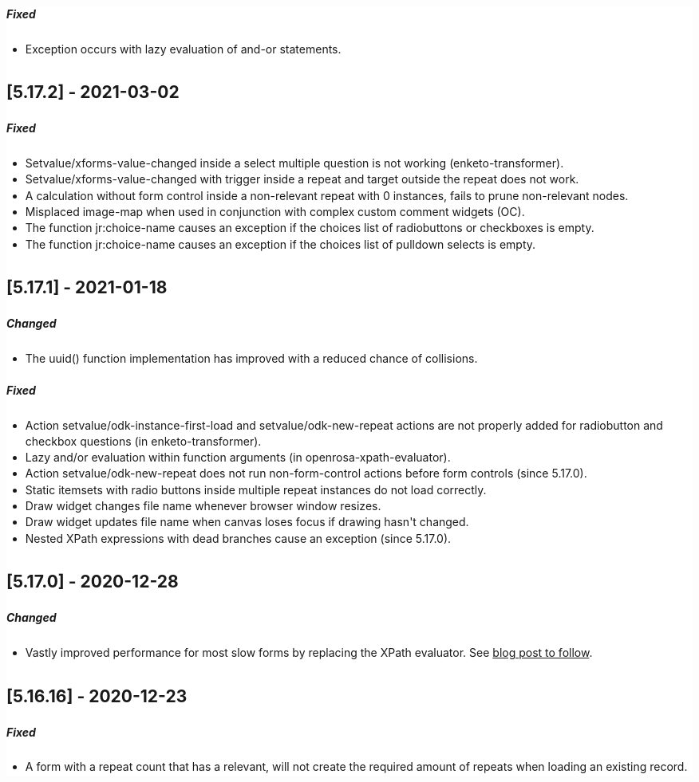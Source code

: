 ##### Fixed

-   Exception occurs with lazy evaluation of and-or statements.

## [5.17.2] - 2021-03-02

##### Fixed

-   Setvalue/xforms-value-changed inside a select multiple question is not working (enketo-transformer).
-   Setvalue/xforms-value-changed with trigger inside a repeat and target outside the repeat does not work.
-   A calculation without form control inside a non-relevant repeat with 0 instances, fails to prune non-relevant nodes.
-   Misplaced image-map when used in conjunction with complex custom comment widgets (OC).
-   The function jr:choice-name causes an exception if the choices list of radiobuttons or checkboxes is empty.
-   The function jr:choice-name causes an exception if the choices list of pulldown selects is empty.

## [5.17.1] - 2021-01-18

##### Changed

-   The uuid() function implementation has improved with a reduced chance of collisions.

##### Fixed

-   Action setvalue/odk-instance-first-load and setvalue/odk-new-repeat actions are not properly added for radiobutton and checkbox questions (in enketo-transformer).
-   Lazy and/or evaluation within function arguments (in openrosa-xpath-evaluator).
-   Action setvalue/odk-new-repeat does not run non-form-control actions before form controls (since 5.17.0).
-   Static itemsets with radio buttons inside multiple repeat instances do not load correctly.
-   Draw widget changes file name whenever browser window resizes.
-   Draw widget updates file name when canvas loses focus if drawing hasn't changed.
-   Nested XPath expressions with dead branches cause an exception (since 5.17.0).

## [5.17.0] - 2020-12-28

##### Changed

-   Vastly improved performance for most slow forms by replacing the XPath evaluator. See [blog post to follow]().

## [5.16.16] - 2020-12-23

##### Fixed

-   A form with a repeat count that has a relevant, will not create the required amount of repeats when loading an existing record.

